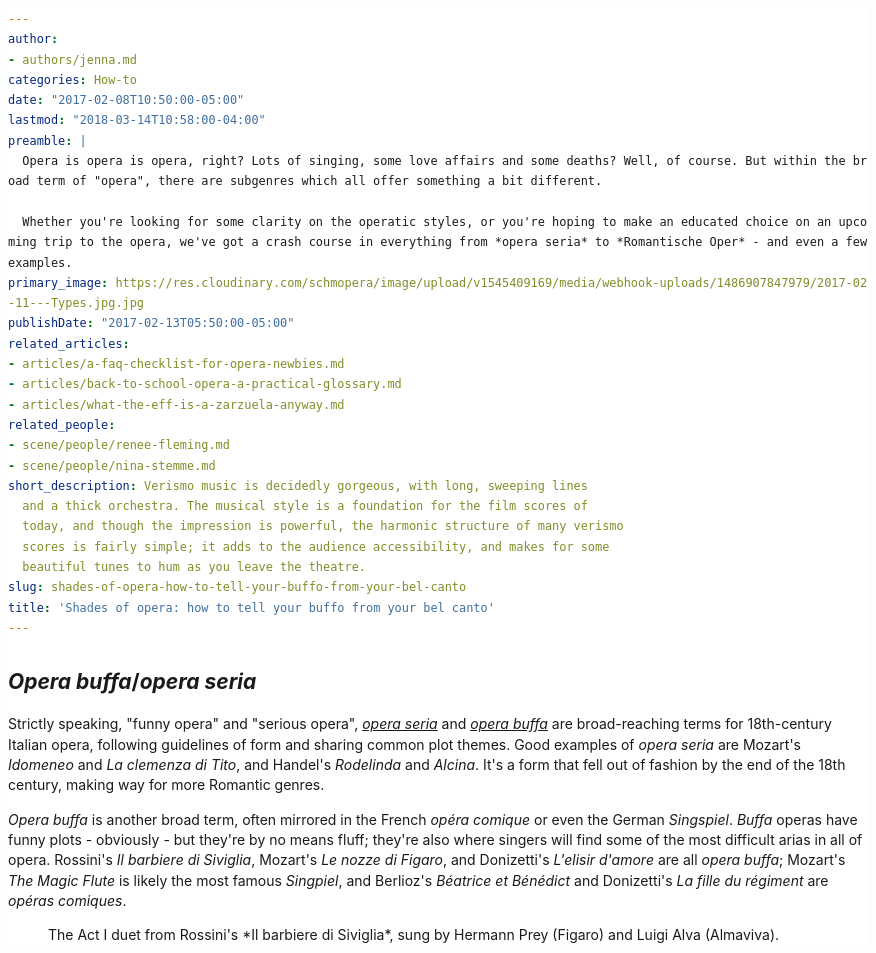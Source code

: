 ```yaml
---
author:
- authors/jenna.md
categories: How-to
date: "2017-02-08T10:50:00-05:00"
lastmod: "2018-03-14T10:58:00-04:00"
preamble: |
  Opera is opera is opera, right? Lots of singing, some love affairs and some deaths? Well, of course. But within the broad term of "opera", there are subgenres which all offer something a bit different.

  Whether you're looking for some clarity on the operatic styles, or you're hoping to make an educated choice on an upcoming trip to the opera, we've got a crash course in everything from *opera seria* to *Romantische Oper* - and even a few examples.
primary_image: https://res.cloudinary.com/schmopera/image/upload/v1545409169/media/webhook-uploads/1486907847979/2017-02-11---Types.jpg.jpg
publishDate: "2017-02-13T05:50:00-05:00"
related_articles:
- articles/a-faq-checklist-for-opera-newbies.md
- articles/back-to-school-opera-a-practical-glossary.md
- articles/what-the-eff-is-a-zarzuela-anyway.md
related_people:
- scene/people/renee-fleming.md
- scene/people/nina-stemme.md
short_description: Verismo music is decidedly gorgeous, with long, sweeping lines
  and a thick orchestra. The musical style is a foundation for the film scores of
  today, and though the impression is powerful, the harmonic structure of many verismo
  scores is fairly simple; it adds to the audience accessibility, and makes for some
  beautiful tunes to hum as you leave the theatre.
slug: shades-of-opera-how-to-tell-your-buffo-from-your-bel-canto
title: 'Shades of opera: how to tell your buffo from your bel canto'
---
```


## *Opera buffa*/*opera seria*

Strictly speaking, "funny opera" and "serious opera", [*opera seria*](https://en.wikipedia.org/wiki/Opera_seria) and [*opera buffa*](https://en.wikipedia.org/wiki/Opera_buffa) are broad-reaching terms for 18th-century Italian opera, following guidelines of form and sharing common plot themes. Good examples of *opera seria* are Mozart's *Idomeneo* and *La clemenza di Tito*, and Handel's *Rodelinda* and *Alcina*. It's a form that fell out of fashion by the end of the 18th century, making way for more Romantic genres.

*Opera buffa* is another broad term, often mirrored in the French *opéra comique* or even the German *Singspiel*. *Buffa* operas have funny plots - obviously - but they're by no means fluff; they're also where singers will find some of the most difficult arias in all of opera. Rossini's *Il barbiere di Siviglia*, Mozart's *Le nozze di Figaro*, and Donizetti's *L'elisir d'amore* are all *opera buffa*; Mozart's *The Magic Flute* is likely the most famous *Singpiel*, and Berlioz's *Béatrice et Bénédict* and Donizetti's *La fille du régiment* are *opéras comiques*.

<figure data-type="video">
<iframe width="854" height="480" src="https://www.youtube.com/embed/gW1wC0q4_3k?start=2000" frameborder="0" allowfullscreen></iframe><figcaption>The Act I duet from Rossini's *Il barbiere di Siviglia*, sung by Hermann Prey (Figaro) and Luigi Alva (Almaviva).</figcaption></figure>
